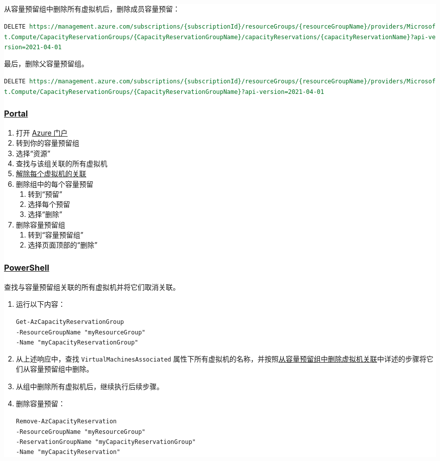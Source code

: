 从容量预留组中删除所有虚拟机后，删除成员容量预留：

```rest
DELETE https://management.azure.com/subscriptions/{subscriptionId}/resourceGroups/{resourceGroupName}/providers/Microsoft.Compute/CapacityReservationGroups/{CapacityReservationGroupName}/capacityReservations/{capacityReservationName}?api-version=2021-04-01
```

最后，删除父容量预留组。

```rest
DELETE https://management.azure.com/subscriptions/{subscriptionId}/resourceGroups/{resourceGroupName}/providers/Microsoft.Compute/CapacityReservationGroups/{CapacityReservationGroupName}?api-version=2021-04-01
```


### <a name="portal"></a>[Portal](#tab/portal3)

1. 打开 [Azure 门户](https://portal.azure.com)
1. 转到你的容量预留组
1. 选择“资源” 
1. 查找与该组关联的所有虚拟机
1. [解除每个虚拟机的关联](capacity-reservation-remove-vm.md)
1. 删除组中的每个容量预留
    1. 转到“预留”
    1. 选择每个预留 
    1. 选择“删除”
1. 删除容量预留组
    1. 转到“容量预留组”
    1. 选择页面顶部的“删除”


### <a name="powershell"></a>[PowerShell](#tab/powershell3)

查找与容量预留组关联的所有虚拟机并将它们取消关联。

1. 运行以下内容： 
    
    ```powershell-interactive
    Get-AzCapacityReservationGroup
    -ResourceGroupName "myResourceGroup"
    -Name "myCapacityReservationGroup"
    ```

1. 从上述响应中，查找 `VirtualMachinesAssociated` 属性下所有虚拟机的名称，并按照[从容量预留组中删除虚拟机关联](capacity-reservation-remove-vm.md)中详述的步骤将它们从容量预留组中删除。

1. 从组中删除所有虚拟机后，继续执行后续步骤。 

1. 删除容量预留：

    ```powershell-interactive
    Remove-AzCapacityReservation
    -ResourceGroupName "myResourceGroup"
    -ReservationGroupName "myCapacityReservationGroup"
    -Name "myCapacityReservation"
    ```
